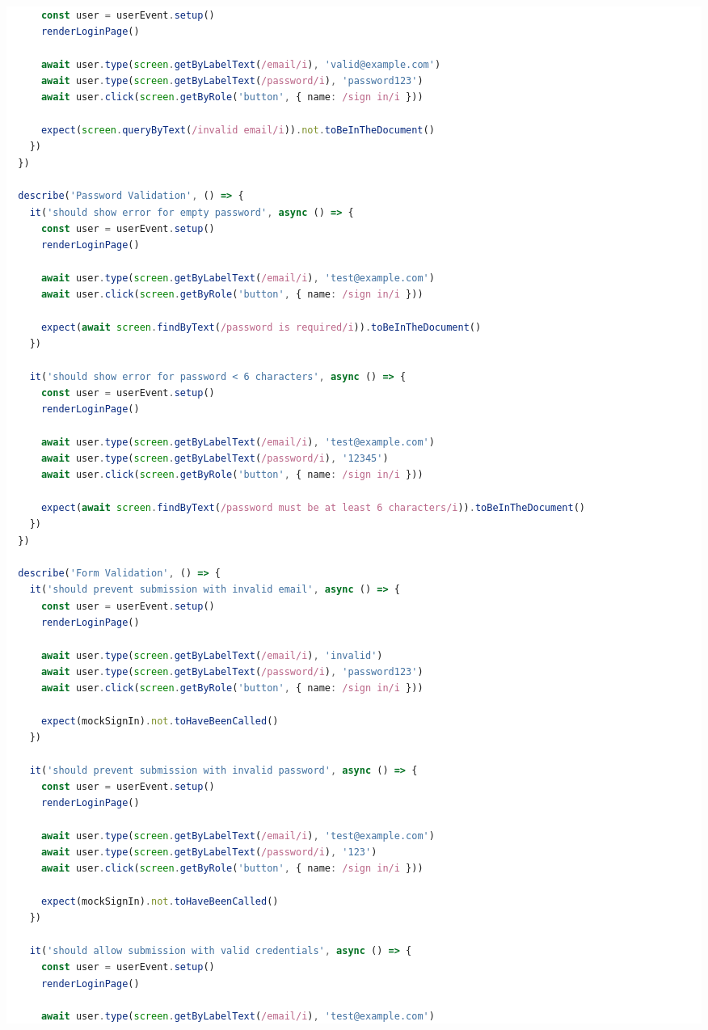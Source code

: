 ```typescript
      const user = userEvent.setup()
      renderLoginPage()

      await user.type(screen.getByLabelText(/email/i), 'valid@example.com')
      await user.type(screen.getByLabelText(/password/i), 'password123')
      await user.click(screen.getByRole('button', { name: /sign in/i }))

      expect(screen.queryByText(/invalid email/i)).not.toBeInTheDocument()
    })
  })

  describe('Password Validation', () => {
    it('should show error for empty password', async () => {
      const user = userEvent.setup()
      renderLoginPage()

      await user.type(screen.getByLabelText(/email/i), 'test@example.com')
      await user.click(screen.getByRole('button', { name: /sign in/i }))

      expect(await screen.findByText(/password is required/i)).toBeInTheDocument()
    })

    it('should show error for password < 6 characters', async () => {
      const user = userEvent.setup()
      renderLoginPage()

      await user.type(screen.getByLabelText(/email/i), 'test@example.com')
      await user.type(screen.getByLabelText(/password/i), '12345')
      await user.click(screen.getByRole('button', { name: /sign in/i }))

      expect(await screen.findByText(/password must be at least 6 characters/i)).toBeInTheDocument()
    })
  })

  describe('Form Validation', () => {
    it('should prevent submission with invalid email', async () => {
      const user = userEvent.setup()
      renderLoginPage()

      await user.type(screen.getByLabelText(/email/i), 'invalid')
      await user.type(screen.getByLabelText(/password/i), 'password123')
      await user.click(screen.getByRole('button', { name: /sign in/i }))

      expect(mockSignIn).not.toHaveBeenCalled()
    })

    it('should prevent submission with invalid password', async () => {
      const user = userEvent.setup()
      renderLoginPage()

      await user.type(screen.getByLabelText(/email/i), 'test@example.com')
      await user.type(screen.getByLabelText(/password/i), '123')
      await user.click(screen.getByRole('button', { name: /sign in/i }))

      expect(mockSignIn).not.toHaveBeenCalled()
    })

    it('should allow submission with valid credentials', async () => {
      const user = userEvent.setup()
      renderLoginPage()

      await user.type(screen.getByLabelText(/email/i), 'test@example.com')
```
